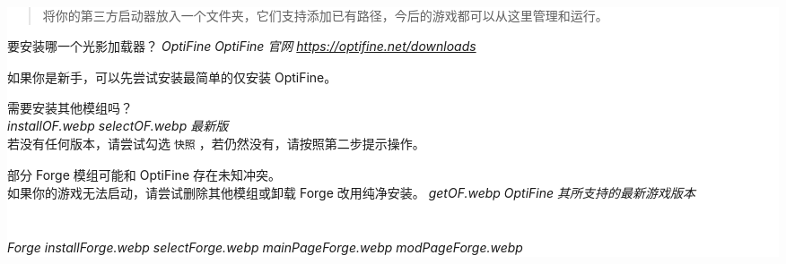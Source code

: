 > 将你的第三方启动器放入一个文件夹，它们支持添加已有路径，今后的游戏都可以从这里管理和运行。

要安装哪一个光影加载器？
<tabs group="loader">
<tab title="OptiFine">
<var name="loader">OptiFine</var>
<var name="site">OptiFine 官网</var>
<var name="link">https://optifine.net/downloads</var>

如果你是新手，可以先尝试安装最简单的仅安装 OptiFine。

需要安装其他模组吗？
<tabs group="otherMods">
<tab title="不需要（纯净安装）">
<procedure type="steps">
<include from="jeInstallGameContents.md" element-id="startLoader"/>
<br/>
<include from="jeInstallGameContents.md" element-id="tip_of_checkVersion"/>
<var name="img">installOF.webp</var>
<include from="jeInstallGameContents.md" element-id="installLoader"/>
<var name="img">selectOF.webp</var>
<var name="ver">最新版</var>
<include from="jeInstallGameContents.md" element-id="selectLoader"/>
<br/>
<note>若没有任何版本，请尝试勾选 <code>快照</code> ，若仍然没有，请按照第二步提示操作。</note>
<include from="jeInstallGameContents.md" element-id="finish"/>
</procedure>
</tab>
<tab title="Forge 模组">

部分 Forge 模组可能和 OptiFine 存在未知冲突。  
如果你的游戏无法启动，请尝试删除其他模组或卸载 Forge 改用纯净安装。
<procedure type="steps">
<var name="img">getOF.webp</var>
<var name="mod">OptiFine</var>
<var name="attention">其所支持的最新游戏版本</var>
<include from="jeInstallGameContents.md" element-id="getMod"/>
<br/>
<include from="jeInstallGameContents.md" element-id="useMirror"/>
<br/>
<include from="jeInstallGameContents.md" element-id="tip_of_checkVersion"/>
<br/>
<include from="jeInstallGameContents.md" element-id="historyVersion"/>
<include from="jeInstallGameContents.md" element-id="startMod"/>
<var name="loader">Forge</var>
<var name="img">installForge.webp</var>
<include from="jeInstallGameContents.md" element-id="installLoader"/>
<var name="img">selectForge.webp</var>
<var name="ver" value=" OptiFine 对应版本"/>
<include from="jeInstallGameContents.md" element-id="selectLoader"/>
<include from="jeInstallGameContents.md" element-id="wait"/>
<var name="img">mainPageForge.webp</var>
<var name="img2">modPageForge.webp</var>
<include from="jeInstallGameContents.md" element-id="mainPage"/>
<include from="jeInstallGameContents.md" element-id="finish"/>
</procedure>
</tab>
<tab title="Fabric 模组">
